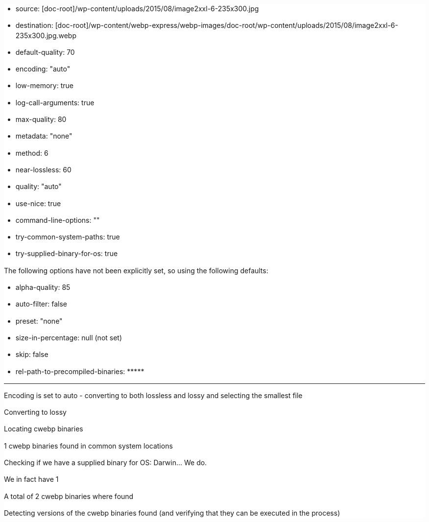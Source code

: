 - source: [doc-root]/wp-content/uploads/2015/08/image2xxl-6-235x300.jpg

- destination: [doc-root]/wp-content/webp-express/webp-images/doc-root/wp-content/uploads/2015/08/image2xxl-6-235x300.jpg.webp

- default-quality: 70

- encoding: "auto"

- low-memory: true

- log-call-arguments: true

- max-quality: 80

- metadata: "none"

- method: 6

- near-lossless: 60

- quality: "auto"

- use-nice: true

- command-line-options: ""

- try-common-system-paths: true

- try-supplied-binary-for-os: true


The following options have not been explicitly set, so using the following defaults:

- alpha-quality: 85

- auto-filter: false

- preset: "none"

- size-in-percentage: null (not set)

- skip: false

- rel-path-to-precompiled-binaries: *****

------------


Encoding is set to auto - converting to both lossless and lossy and selecting the smallest file


Converting to lossy

Locating cwebp binaries

1 cwebp binaries found in common system locations

Checking if we have a supplied binary for OS: Darwin... We do.

We in fact have 1

A total of 2 cwebp binaries where found

Detecting versions of the cwebp binaries found (and verifying that they can be executed in the process)
